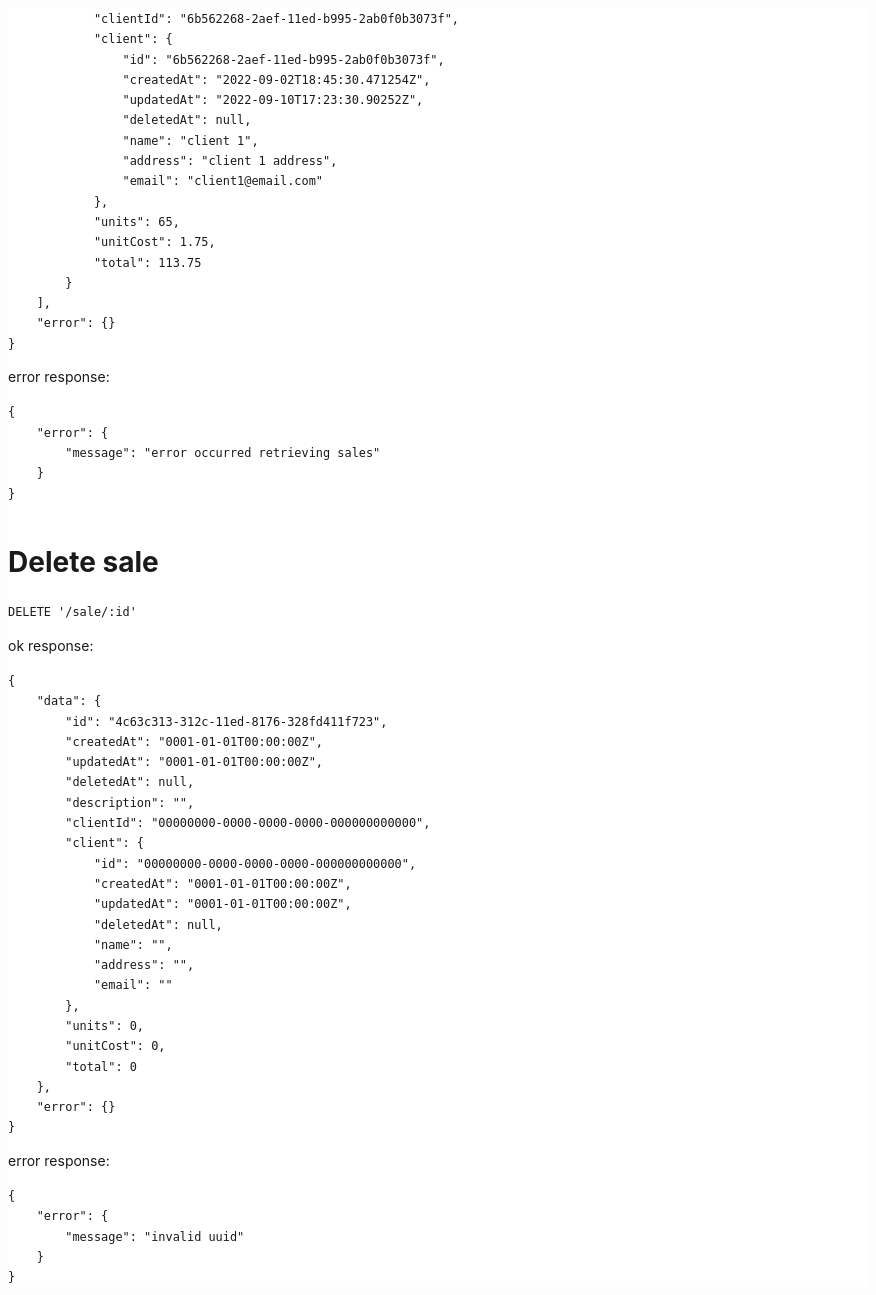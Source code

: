                 "clientId": "6b562268-2aef-11ed-b995-2ab0f0b3073f",
                "client": {
                    "id": "6b562268-2aef-11ed-b995-2ab0f0b3073f",
                    "createdAt": "2022-09-02T18:45:30.471254Z",
                    "updatedAt": "2022-09-10T17:23:30.90252Z",
                    "deletedAt": null,
                    "name": "client 1",
                    "address": "client 1 address",
                    "email": "client1@email.com"
                },
                "units": 65,
                "unitCost": 1.75,
                "total": 113.75
            }
        ],
        "error": {}
    }

error response:

    {
        "error": {
            "message": "error occurred retrieving sales"
        }
    }

# Delete sale

    DELETE '/sale/:id'

ok response:

    {
        "data": {
            "id": "4c63c313-312c-11ed-8176-328fd411f723",
            "createdAt": "0001-01-01T00:00:00Z",
            "updatedAt": "0001-01-01T00:00:00Z",
            "deletedAt": null,
            "description": "",
            "clientId": "00000000-0000-0000-0000-000000000000",
            "client": {
                "id": "00000000-0000-0000-0000-000000000000",
                "createdAt": "0001-01-01T00:00:00Z",
                "updatedAt": "0001-01-01T00:00:00Z",
                "deletedAt": null,
                "name": "",
                "address": "",
                "email": ""
            },
            "units": 0,
            "unitCost": 0,
            "total": 0
        },
        "error": {}
    }

error response:

    {
        "error": {
            "message": "invalid uuid"
        }
    }
